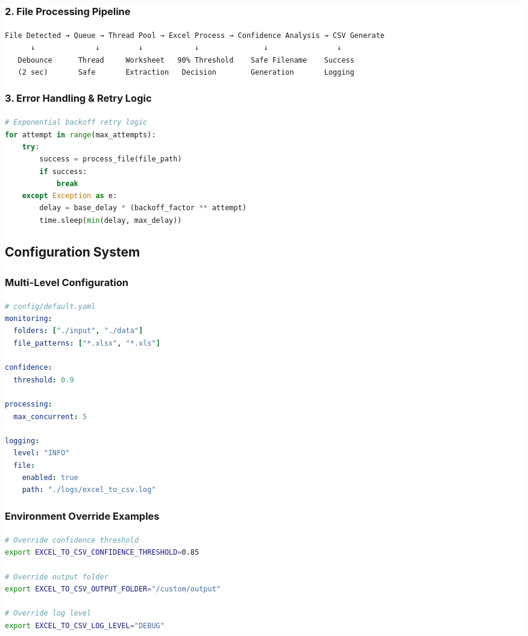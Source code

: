 ### 2. File Processing Pipeline
```
File Detected → Queue → Thread Pool → Excel Process → Confidence Analysis → CSV Generate
      ↓              ↓         ↓            ↓               ↓                ↓
   Debounce      Thread     Worksheet   90% Threshold    Safe Filename    Success
   (2 sec)       Safe       Extraction   Decision        Generation       Logging
```

### 3. Error Handling & Retry Logic
```python
# Exponential backoff retry logic
for attempt in range(max_attempts):
    try:
        success = process_file(file_path)
        if success:
            break
    except Exception as e:
        delay = base_delay * (backoff_factor ** attempt)
        time.sleep(min(delay, max_delay))
```

## Configuration System

### Multi-Level Configuration
```yaml
# config/default.yaml
monitoring:
  folders: ["./input", "./data"]
  file_patterns: ["*.xlsx", "*.xls"]
  
confidence:
  threshold: 0.9
  
processing:
  max_concurrent: 5
  
logging:
  level: "INFO"
  file:
    enabled: true
    path: "./logs/excel_to_csv.log"
```

### Environment Override Examples
```bash
# Override confidence threshold
export EXCEL_TO_CSV_CONFIDENCE_THRESHOLD=0.85

# Override output folder  
export EXCEL_TO_CSV_OUTPUT_FOLDER="/custom/output"

# Override log level
export EXCEL_TO_CSV_LOG_LEVEL="DEBUG"
```
